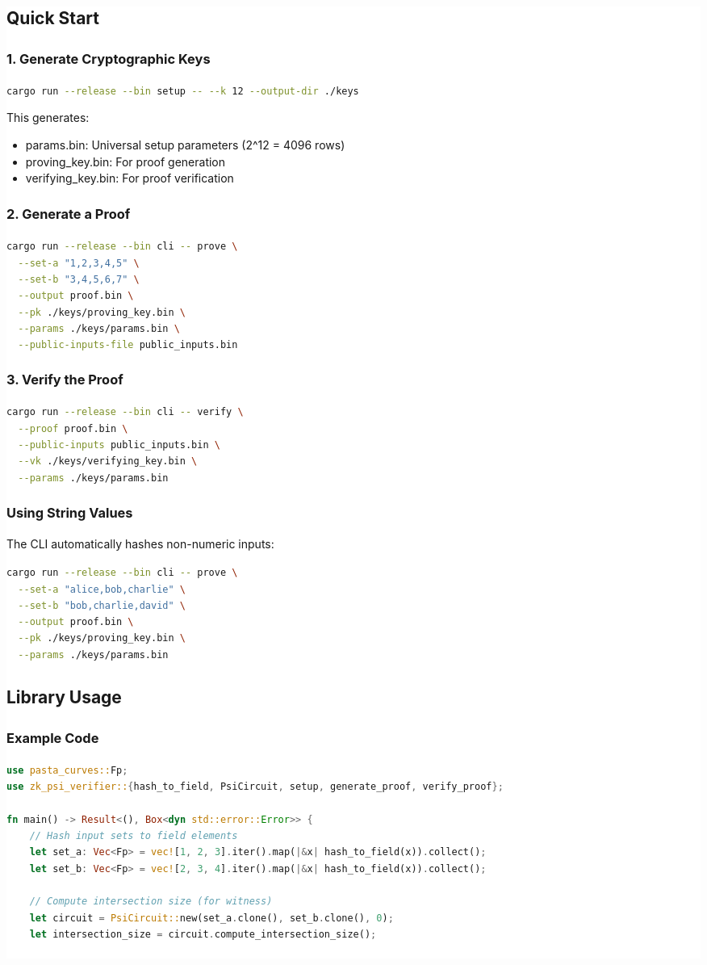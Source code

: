 ## Quick Start

### 1. Generate Cryptographic Keys

```bash
cargo run --release --bin setup -- --k 12 --output-dir ./keys
```

This generates:
- params.bin: Universal setup parameters (2^12 = 4096 rows)
- proving_key.bin: For proof generation
- verifying_key.bin: For proof verification

### 2. Generate a Proof

```bash
cargo run --release --bin cli -- prove \
  --set-a "1,2,3,4,5" \
  --set-b "3,4,5,6,7" \
  --output proof.bin \
  --pk ./keys/proving_key.bin \
  --params ./keys/params.bin \
  --public-inputs-file public_inputs.bin
```

### 3. Verify the Proof

```bash
cargo run --release --bin cli -- verify \
  --proof proof.bin \
  --public-inputs public_inputs.bin \
  --vk ./keys/verifying_key.bin \
  --params ./keys/params.bin
```

### Using String Values

The CLI automatically hashes non-numeric inputs:

```bash
cargo run --release --bin cli -- prove \
  --set-a "alice,bob,charlie" \
  --set-b "bob,charlie,david" \
  --output proof.bin \
  --pk ./keys/proving_key.bin \
  --params ./keys/params.bin
```

## Library Usage

### Example Code

```rust
use pasta_curves::Fp;
use zk_psi_verifier::{hash_to_field, PsiCircuit, setup, generate_proof, verify_proof};

fn main() -> Result<(), Box<dyn std::error::Error>> {
    // Hash input sets to field elements
    let set_a: Vec<Fp> = vec![1, 2, 3].iter().map(|&x| hash_to_field(x)).collect();
    let set_b: Vec<Fp> = vec![2, 3, 4].iter().map(|&x| hash_to_field(x)).collect();
    
    // Compute intersection size (for witness)
    let circuit = PsiCircuit::new(set_a.clone(), set_b.clone(), 0);
    let intersection_size = circuit.compute_intersection_size();
    
```